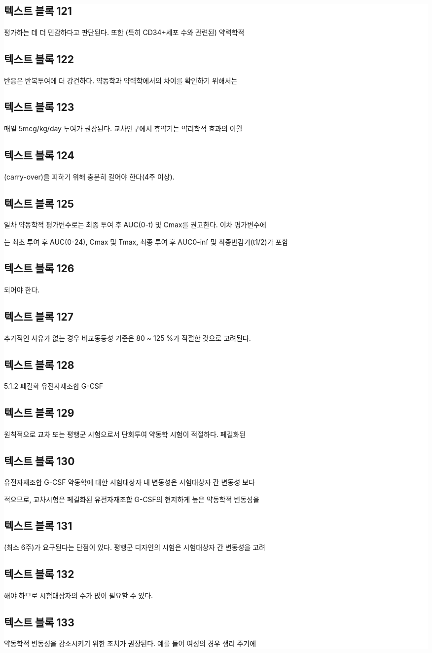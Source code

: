 ## 텍스트 블록 121
평가하는 데 더 민감하다고 판단된다. 또한 (특히 CD34+세포 수와 관련된) 약력학적

## 텍스트 블록 122
반응은 반복투여에 더 강건하다. 약동학과 약력학에서의 차이를 확인하기 위해서는

## 텍스트 블록 123
매일 5mcg/kg/day 투여가 권장된다. 교차연구에서 휴약기는 약리학적 효과의 이월

## 텍스트 블록 124
(carry-over)을 피하기 위해 충분히 길어야 한다(4주 이상).

## 텍스트 블록 125
일차 약동학적 평가변수로는 최종 투여 후 AUC(0-t) 및 Cmax를 권고한다. 이차 평가변수에

는 최초 투여 후 AUC(0-24), Cmax 및 Tmax, 최종 투여 후 AUC0-inf 및 최종반감기(t1/2)가 포함

## 텍스트 블록 126
되어야 한다.

## 텍스트 블록 127
추가적인 사유가 없는 경우 비교동등성 기준은 80 ~ 125 %가 적절한 것으로 고려된다.

## 텍스트 블록 128
5.1.2 페길화 유전자재조합 G-CSF

## 텍스트 블록 129
원칙적으로 교차 또는 평행군 시험으로서 단회투여 약동학 시험이 적절하다. 페길화된

## 텍스트 블록 130
유전자재조합 G-CSF 약동학에 대한 시험대상자 내 변동성은 시험대상자 간 변동성 보다

적으므로, 교차시험은 페길화된 유전자재조합 G-CSF의 현저하게 높은 약동학적 변동성을

## 텍스트 블록 131
(최소 6주)가 요구된다는 단점이 있다. 평행군 디자인의 시험은 시험대상자 간 변동성을 고려

## 텍스트 블록 132
해야 하므로 시험대상자의 수가 많이 필요할 수 있다.

## 텍스트 블록 133
약동학적 변동성을 감소시키기 위한 조치가 권장된다. 예를 들어 여성의 경우 생리 주기에
